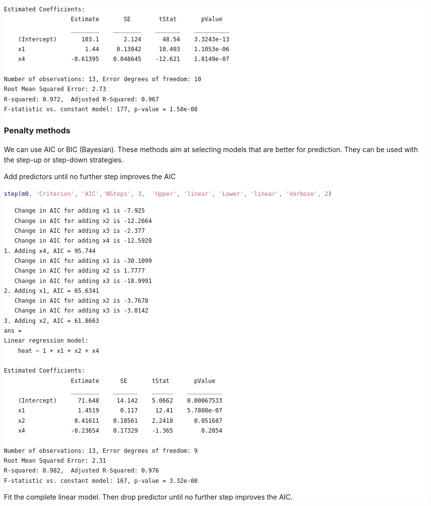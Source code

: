     Estimated Coefficients:
                       Estimate       SE        tStat       pValue  
                       ________    ________    _______    __________
        (Intercept)       103.1       2.124      48.54    3.3243e-13
        x1                 1.44     0.13842     10.403    1.1053e-06
        x4             -0.61395    0.048645    -12.621    1.8149e-07
    
    Number of observations: 13, Error degrees of freedom: 10
    Root Mean Squared Error: 2.73
    R-squared: 0.972,  Adjusted R-Squared: 0.967
    F-statistic vs. constant model: 177, p-value = 1.58e-08


### Penalty methods

We can use AIC or BIC (Bayesian). These methods aim at selecting models that are better for prediction. They can be used with the step-up or step-down strategies. 

Add predictors until no further step improves the AIC


```matlab
step(m0, 'Criterion', 'AIC','NSteps', 3,  'Upper', 'linear', 'Lower', 'linear', 'Verbose', 2)
```

       Change in AIC for adding x1 is -7.925
       Change in AIC for adding x2 is -12.2664
       Change in AIC for adding x3 is -2.377
       Change in AIC for adding x4 is -12.5928
    1. Adding x4, AIC = 95.744
       Change in AIC for adding x1 is -30.1099
       Change in AIC for adding x2 is 1.7777
       Change in AIC for adding x3 is -18.9991
    2. Adding x1, AIC = 65.6341
       Change in AIC for adding x2 is -3.7678
       Change in AIC for adding x3 is -3.0142
    3. Adding x2, AIC = 61.8663
    ans = 
    Linear regression model:
        heat ~ 1 + x1 + x2 + x4
    
    Estimated Coefficients:
                       Estimate      SE       tStat       pValue  
                       ________    _______    ______    __________
        (Intercept)      71.648     14.142    5.0662    0.00067533
        x1               1.4519      0.117     12.41    5.7808e-07
        x2              0.41611    0.18561    2.2418      0.051687
        x4             -0.23654    0.17329    -1.365        0.2054
    
    Number of observations: 13, Error degrees of freedom: 9
    Root Mean Squared Error: 2.31
    R-squared: 0.982,  Adjusted R-Squared: 0.976
    F-statistic vs. constant model: 167, p-value = 3.32e-08


Fit the complete linear model. Then drop predictor until no further step improves the AIC.
